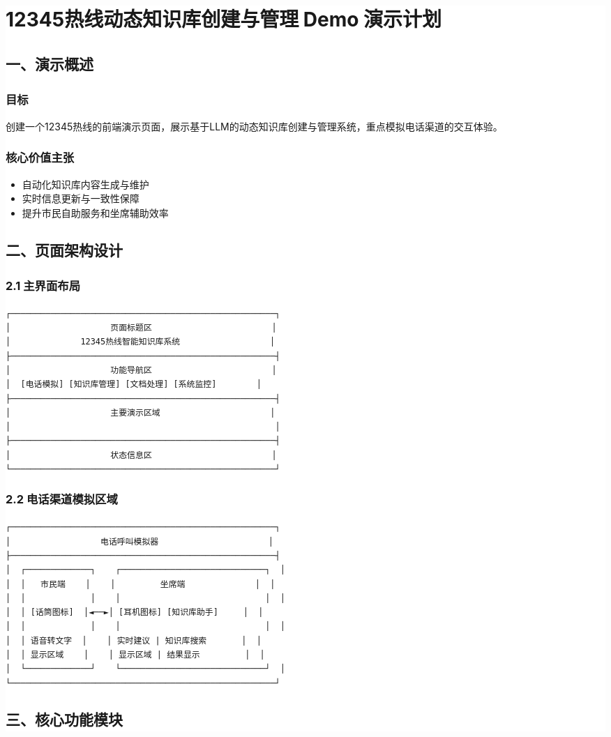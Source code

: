 # 12345热线动态知识库创建与管理 Demo 演示计划

## 一、演示概述

### 目标
创建一个12345热线的前端演示页面，展示基于LLM的动态知识库创建与管理系统，重点模拟电话渠道的交互体验。

### 核心价值主张
- 自动化知识库内容生成与维护
- 实时信息更新与一致性保障
- 提升市民自助服务和坐席辅助效率

## 二、页面架构设计

### 2.1 主界面布局
```
┌─────────────────────────────────────────────────────┐
│                    页面标题区                        │
│              12345热线智能知识库系统                  │
├─────────────────────────────────────────────────────┤
│                    功能导航区                        │
│  [电话模拟] [知识库管理] [文档处理] [系统监控]        │
├─────────────────────────────────────────────────────┤
│                    主要演示区域                      │
│                                                     │
├─────────────────────────────────────────────────────┤
│                    状态信息区                        │
└─────────────────────────────────────────────────────┘
```

### 2.2 电话渠道模拟区域
```
┌─────────────────────────────────────────────────────┐
│                  电话呼叫模拟器                      │
├─────────────────────────────────────────────────────┤
│  ┌─────────────┐    ┌─────────────────────────────┐  │
│  │   市民端    │    │         坐席端              │  │
│  │             │    │                             │  │
│  │ [话筒图标]  │◄──►│ [耳机图标] [知识库助手]     │  │
│  │             │    │                             │  │
│  │ 语音转文字  │    │ 实时建议 | 知识库搜索       │  │
│  │ 显示区域    │    │ 显示区域 | 结果显示         │  │
│  └─────────────┘    └─────────────────────────────┘  │
└─────────────────────────────────────────────────────┘
```

## 三、核心功能模块
